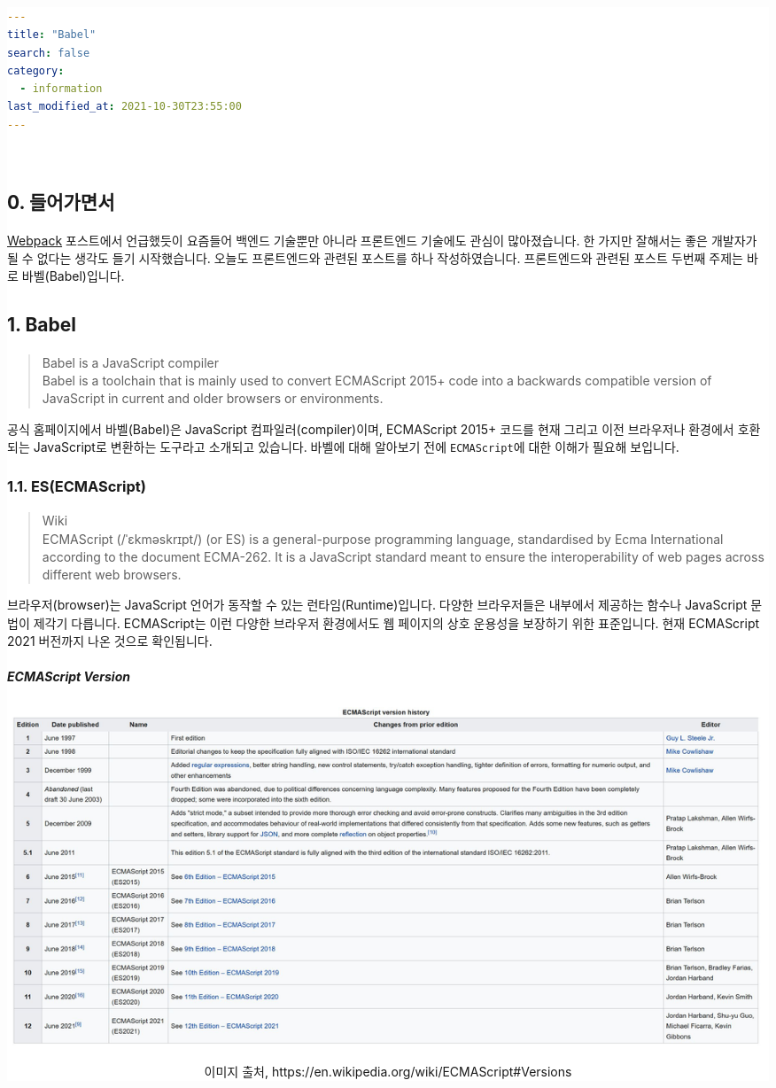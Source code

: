 ```yaml
---
title: "Babel"
search: false
category:
  - information
last_modified_at: 2021-10-30T23:55:00
---
```


<br>

## 0. 들어가면서
[Webpack][webpack-link] 포스트에서 언급했듯이 요즘들어 백엔드 기술뿐만 아니라 프론트엔드 기술에도 관심이 많아졌습니다. 
한 가지만 잘해서는 좋은 개발자가 될 수 없다는 생각도 들기 시작했습니다. 
오늘도 프론트엔드와 관련된 포스트를 하나 작성하였습니다. 
프론트엔드와 관련된 포스트 두번째 주제는 바로 바벨(Babel)입니다. 

## 1. Babel

> Babel is a JavaScript compiler<br>
> Babel is a toolchain that is mainly used to convert ECMAScript 2015+ code 
> into a backwards compatible version of JavaScript in current and older browsers or environments. 

공식 홈페이지에서 바벨(Babel)은 JavaScript 컴파일러(compiler)이며, 
ECMAScript 2015+ 코드를 현재 그리고 이전 브라우저나 환경에서 호환되는 JavaScript로 변환하는 도구라고 소개되고 있습니다. 
바벨에 대해 알아보기 전에 `ECMAScript`에 대한 이해가 필요해 보입니다.  

### 1.1. ES(ECMAScript)

> Wiki<br>
> ECMAScript (/ˈɛkməskrɪpt/) (or ES) is a general-purpose programming language, 
> standardised by Ecma International according to the document ECMA-262. 
> It is a JavaScript standard meant to ensure the interoperability of web pages across different web browsers.

브라우저(browser)는 JavaScript 언어가 동작할 수 있는 런타임(Runtime)입니다. 
다양한 브라우저들은 내부에서 제공하는 함수나 JavaScript 문법이 제각기 다릅니다. 
ECMAScript는 이런 다양한 브라우저 환경에서도 웹 페이지의 상호 운용성을 보장하기 위한 표준입니다. 
현재 ECMAScript 2021 버전까지 나온 것으로 확인됩니다.

##### ECMAScript Version

<p align="center"><img src="/images/babel-1.JPG" width="100%"></p>
<center>이미지 출처, https://en.wikipedia.org/wiki/ECMAScript#Versions</center>

[webpack-link]: https://junhyunny.github.io/information/webpack/
